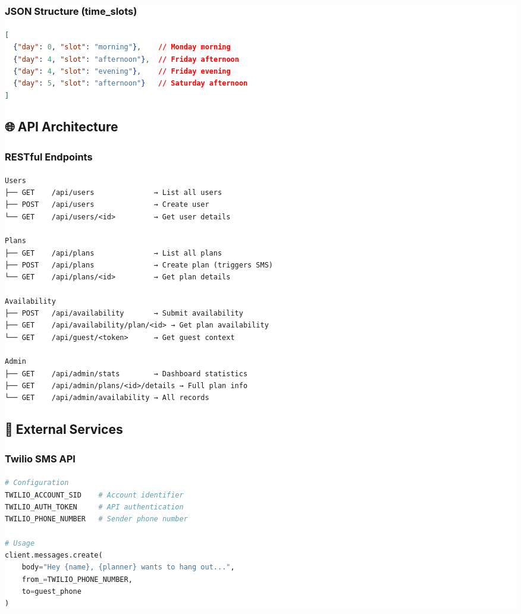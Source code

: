 ```sql
```

### JSON Structure (time_slots)
```json
[
  {"day": 0, "slot": "morning"},    // Monday morning
  {"day": 4, "slot": "afternoon"},  // Friday afternoon
  {"day": 4, "slot": "evening"},    // Friday evening
  {"day": 5, "slot": "afternoon"}   // Saturday afternoon
]
```

## 🌐 API Architecture

### RESTful Endpoints

```
Users
├── GET    /api/users              → List all users
├── POST   /api/users              → Create user
└── GET    /api/users/<id>         → Get user details

Plans
├── GET    /api/plans              → List all plans
├── POST   /api/plans              → Create plan (triggers SMS)
└── GET    /api/plans/<id>         → Get plan details

Availability
├── POST   /api/availability       → Submit availability
├── GET    /api/availability/plan/<id> → Get plan availability
└── GET    /api/guest/<token>      → Get guest context

Admin
├── GET    /api/admin/stats        → Dashboard statistics
├── GET    /api/admin/plans/<id>/details → Full plan info
└── GET    /api/admin/availability → All records
```

## 📱 External Services

### Twilio SMS API
```python
# Configuration
TWILIO_ACCOUNT_SID    # Account identifier
TWILIO_AUTH_TOKEN     # API authentication
TWILIO_PHONE_NUMBER   # Sender phone number

# Usage
client.messages.create(
    body="Hey {name}, {planner} wants to hang out...",
    from_=TWILIO_PHONE_NUMBER,
    to=guest_phone
)
```
